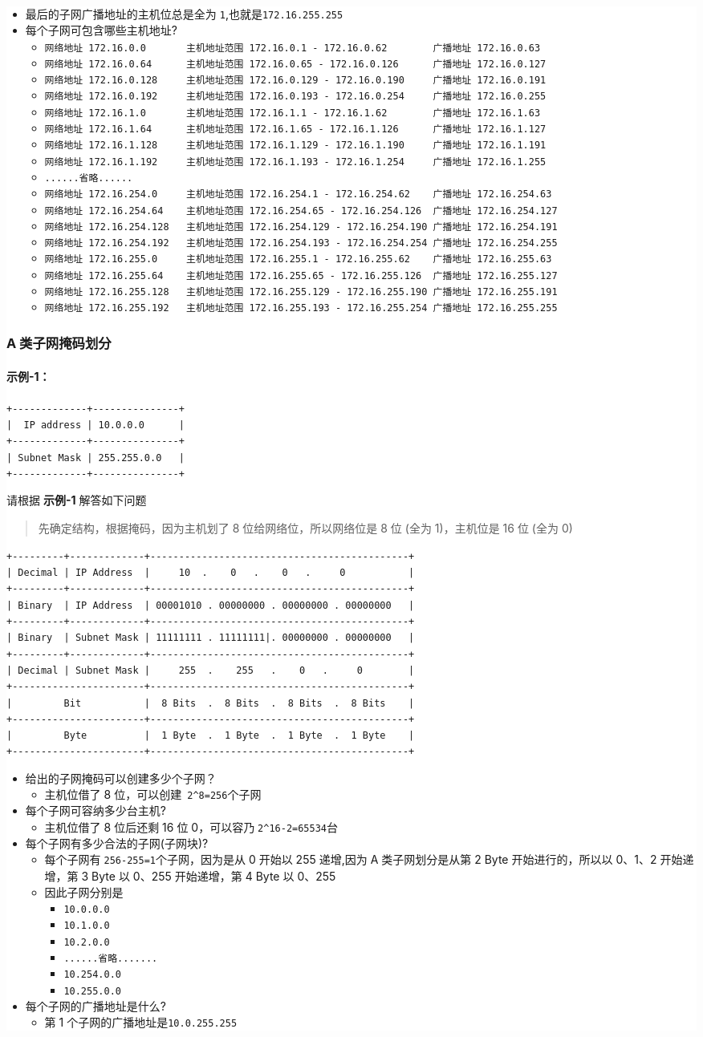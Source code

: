    - 最后的子网广播地址的主机位总是全为 `1`,也就是`172.16.255.255`
-  每个子网可包含哪些主机地址?
   - `网络地址 172.16.0.0       主机地址范围 172.16.0.1 - 172.16.0.62        广播地址 172.16.0.63`
   - `网络地址 172.16.0.64      主机地址范围 172.16.0.65 - 172.16.0.126      广播地址 172.16.0.127`
   - `网络地址 172.16.0.128     主机地址范围 172.16.0.129 - 172.16.0.190     广播地址 172.16.0.191`
   - `网络地址 172.16.0.192     主机地址范围 172.16.0.193 - 172.16.0.254     广播地址 172.16.0.255`
   - `网络地址 172.16.1.0       主机地址范围 172.16.1.1 - 172.16.1.62        广播地址 172.16.1.63`
   - `网络地址 172.16.1.64      主机地址范围 172.16.1.65 - 172.16.1.126      广播地址 172.16.1.127`
   - `网络地址 172.16.1.128     主机地址范围 172.16.1.129 - 172.16.1.190     广播地址 172.16.1.191`
   - `网络地址 172.16.1.192     主机地址范围 172.16.1.193 - 172.16.1.254     广播地址 172.16.1.255`
   - `......省略......`
   - `网络地址 172.16.254.0     主机地址范围 172.16.254.1 - 172.16.254.62    广播地址 172.16.254.63`
   - `网络地址 172.16.254.64    主机地址范围 172.16.254.65 - 172.16.254.126  广播地址 172.16.254.127`
   - `网络地址 172.16.254.128   主机地址范围 172.16.254.129 - 172.16.254.190 广播地址 172.16.254.191`
   - `网络地址 172.16.254.192   主机地址范围 172.16.254.193 - 172.16.254.254 广播地址 172.16.254.255`
   - `网络地址 172.16.255.0     主机地址范围 172.16.255.1 - 172.16.255.62    广播地址 172.16.255.63`
   - `网络地址 172.16.255.64    主机地址范围 172.16.255.65 - 172.16.255.126  广播地址 172.16.255.127`
   - `网络地址 172.16.255.128   主机地址范围 172.16.255.129 - 172.16.255.190 广播地址 172.16.255.191`
   - `网络地址 172.16.255.192   主机地址范围 172.16.255.193 - 172.16.255.254 广播地址 172.16.255.255`

### A 类子网掩码划分

#### 示例-1：
```
+-------------+---------------+
|  IP address | 10.0.0.0      |
+-------------+---------------+
| Subnet Mask | 255.255.0.0   |
+-------------+---------------+
```
请根据 **示例-1** 解答如下问题

> 先确定结构，根据掩码，因为主机划了 8 位给网络位，所以网络位是 8 位 (全为 1)，主机位是 16 位 (全为 0)

```
+---------+-------------+---------------------------------------------+
| Decimal | IP Address  |     10  .    0   .    0   .     0           |      
+---------+-------------+---------------------------------------------+
| Binary  | IP Address  | 00001010 . 00000000 . 00000000 . 00000000   |
+---------+-------------+---------------------------------------------+
| Binary  | Subnet Mask | 11111111 . 11111111|. 00000000 . 00000000   |
+---------+-------------+---------------------------------------------+
| Decimal | Subnet Mask |     255  .    255   .    0   .     0        |      
+-----------------------+---------------------------------------------+
|         Bit           |  8 Bits  .  8 Bits  .  8 Bits  .  8 Bits    |
+-----------------------+---------------------------------------------+
|         Byte          |  1 Byte  .  1 Byte  .  1 Byte  .  1 Byte    |
+-----------------------+---------------------------------------------+
```
-  给出的子网掩码可以创建多少个子网？
   - 主机位借了 8 位，可以创建` 2^8=256`个子网
-  每个子网可容纳多少台主机?
   - 主机位借了 8 位后还剩 16 位 0，可以容乃 `2^16-2=65534`台
-  每个子网有多少合法的子网(子网块)?
   - 每个子网有 `256-255=1`个子网，因为是从 0 开始以 255 递增,因为 A 类子网划分是从第 2 Byte 开始进行的，所以以  0、1、2 开始递增，第 3 Byte 以 0、255 开始递增，第 4 Byte 以 0、255
   - 因此子网分别是
     - `10.0.0.0`
     - `10.1.0.0`
     - `10.2.0.0`
     - `......省略.......`
     - `10.254.0.0`
     - `10.255.0.0`
-  每个子网的广播地址是什么?
   - 第 1 个子网的广播地址是`10.0.255.255`